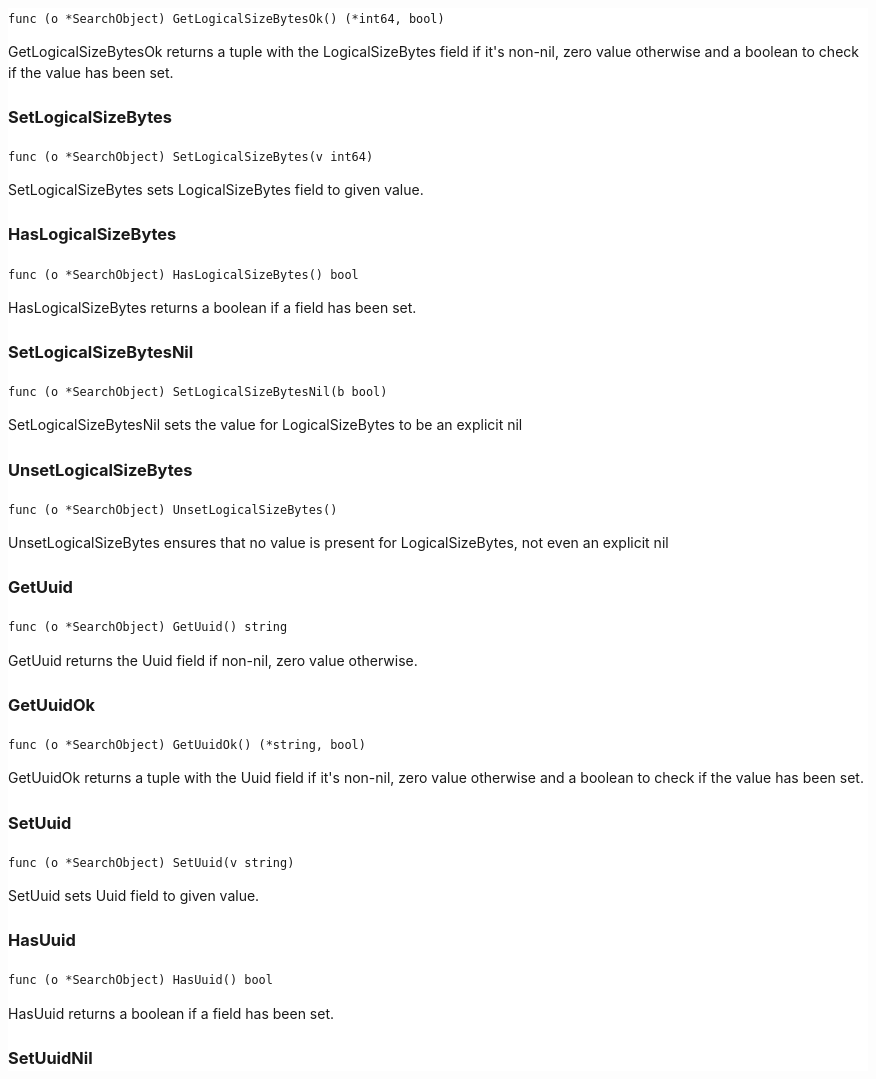 `func (o *SearchObject) GetLogicalSizeBytesOk() (*int64, bool)`

GetLogicalSizeBytesOk returns a tuple with the LogicalSizeBytes field if it's non-nil, zero value otherwise
and a boolean to check if the value has been set.

### SetLogicalSizeBytes

`func (o *SearchObject) SetLogicalSizeBytes(v int64)`

SetLogicalSizeBytes sets LogicalSizeBytes field to given value.

### HasLogicalSizeBytes

`func (o *SearchObject) HasLogicalSizeBytes() bool`

HasLogicalSizeBytes returns a boolean if a field has been set.

### SetLogicalSizeBytesNil

`func (o *SearchObject) SetLogicalSizeBytesNil(b bool)`

 SetLogicalSizeBytesNil sets the value for LogicalSizeBytes to be an explicit nil

### UnsetLogicalSizeBytes
`func (o *SearchObject) UnsetLogicalSizeBytes()`

UnsetLogicalSizeBytes ensures that no value is present for LogicalSizeBytes, not even an explicit nil
### GetUuid

`func (o *SearchObject) GetUuid() string`

GetUuid returns the Uuid field if non-nil, zero value otherwise.

### GetUuidOk

`func (o *SearchObject) GetUuidOk() (*string, bool)`

GetUuidOk returns a tuple with the Uuid field if it's non-nil, zero value otherwise
and a boolean to check if the value has been set.

### SetUuid

`func (o *SearchObject) SetUuid(v string)`

SetUuid sets Uuid field to given value.

### HasUuid

`func (o *SearchObject) HasUuid() bool`

HasUuid returns a boolean if a field has been set.

### SetUuidNil
